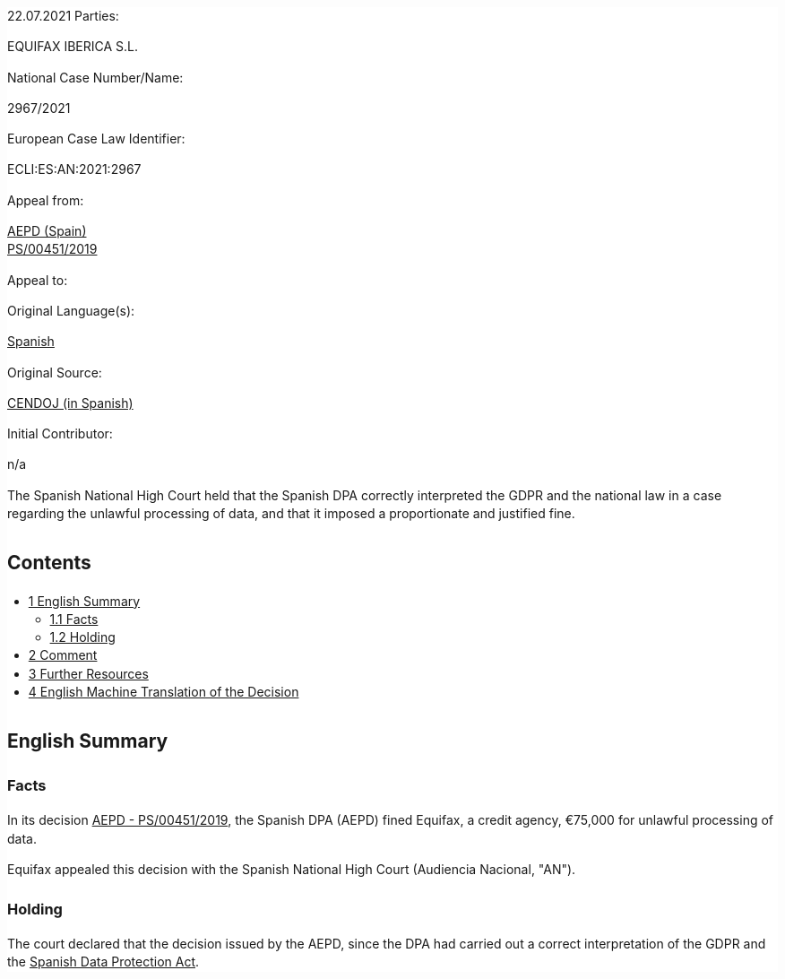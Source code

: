 22.07.2021 Parties:

EQUIFAX IBERICA S.L.

National Case Number/Name:

2967/2021

European Case Law Identifier:

ECLI:ES:AN:2021:2967

Appeal from:

[AEPD (Spain)](/index.php?title=Category:AEPD_\(Spain\) "Category:AEPD (Spain)")  
[PS/00451/2019](https://gdprhub.eu/index.php?title=AEPD_-_PS/00451/2019)

Appeal to:

Original Language(s):

[Spanish](/index.php?title=Category:Spanish "Category:Spanish")

Original Source:

[CENDOJ (in Spanish)](https://www.poderjudicial.es/search/AN/openDocument/1a44b825e51e3252/20210721)

Initial Contributor:

n/a

The Spanish National High Court held that the Spanish DPA correctly interpreted the GDPR and the national law in a case regarding the unlawful processing of data, and that it imposed a proportionate and justified fine.

## Contents

*   [1 English Summary](#English_Summary)
    *   [1.1 Facts](#Facts)
    *   [1.2 Holding](#Holding)
*   [2 Comment](#Comment)
*   [3 Further Resources](#Further_Resources)
*   [4 English Machine Translation of the Decision](#English_Machine_Translation_of_the_Decision)

## English Summary

### Facts

In its decision [AEPD - PS/00451/2019](/index.php?title=AEPD_-_PS/00451/2019 "AEPD - PS/00451/2019"), the Spanish DPA (AEPD) fined Equifax, a credit agency, €75,000 for unlawful processing of data.

Equifax appealed this decision with the Spanish National High Court (Audiencia Nacional, "AN").

### Holding

The court declared that the decision issued by the AEPD, since the DPA had carried out a correct interpretation of the GDPR and the [Spanish Data Protection Act](https://www.boe.es/buscar/act.php?id=BOE-A-2018-16673).
